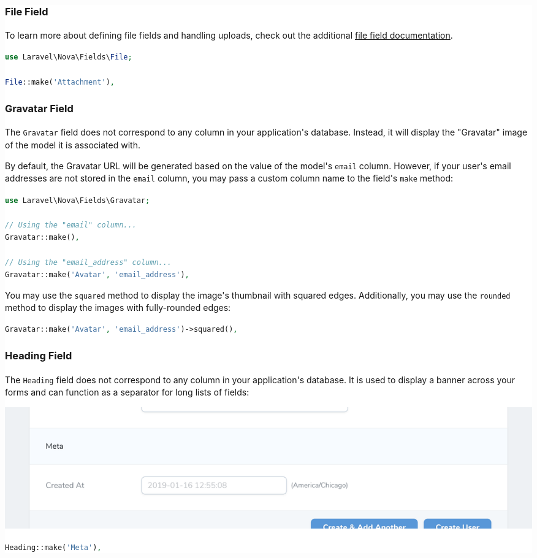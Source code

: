 ### File Field

To learn more about defining file fields and handling uploads, check out the additional [file field documentation](./file-fields.md).

```php
use Laravel\Nova\Fields\File;

File::make('Attachment'),
```

### Gravatar Field

The `Gravatar` field does not correspond to any column in your application's database. Instead, it will display the "Gravatar" image of the model it is associated with.

By default, the Gravatar URL will be generated based on the value of the model's `email` column. However, if your user's email addresses are not stored in the `email` column, you may pass a custom column name to the field's `make` method:

```php
use Laravel\Nova\Fields\Gravatar;

// Using the "email" column...
Gravatar::make(),

// Using the "email_address" column...
Gravatar::make('Avatar', 'email_address'),
```

You may use the `squared` method to display the image's thumbnail with squared edges. Additionally, you may use the `rounded` method to display the images with fully-rounded edges:

```php
Gravatar::make('Avatar', 'email_address')->squared(),
```

### Heading Field

The `Heading` field does not correspond to any column in your application's database. It is used to display a banner across your forms and can function as a separator for long lists of fields:

![Heading Field](./img/heading-field.png)

```php
Heading::make('Meta'),
```
